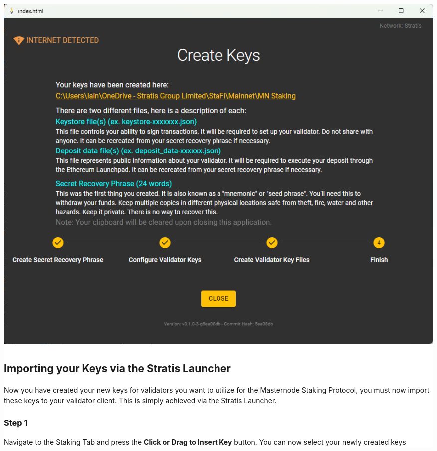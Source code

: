 ![Step Image](images/image38.png)


## Importing your Keys via the Stratis Launcher

Now you have created your new keys for validators you want to utilize for the Masternode Staking Protocol, you must now import these keys to your validator client. This is simply achieved via the Stratis Launcher.

### Step 1

Navigate to the Staking Tab and press the **Click or Drag to Insert Key** button. You can now select your newly created keys
